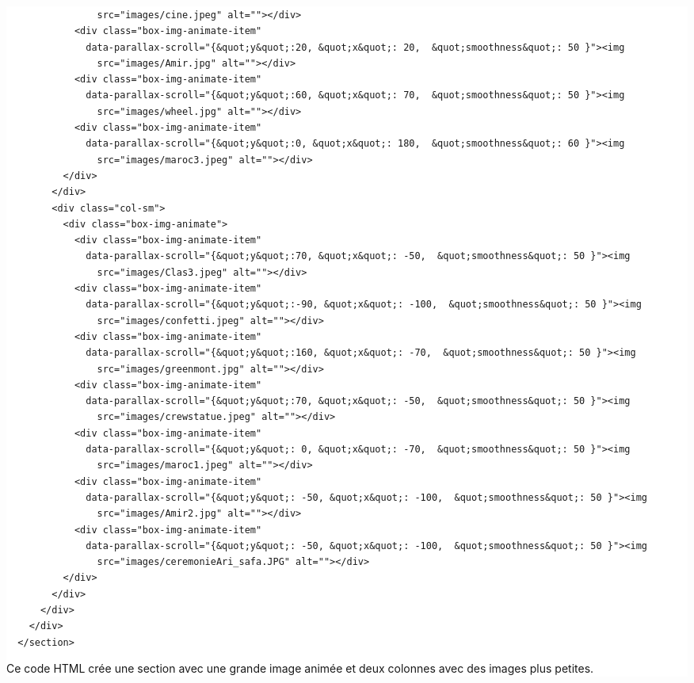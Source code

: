 ```
                src="images/cine.jpeg" alt=""></div>
            <div class="box-img-animate-item"
              data-parallax-scroll="{&quot;y&quot;:20, &quot;x&quot;: 20,  &quot;smoothness&quot;: 50 }"><img
                src="images/Amir.jpg" alt=""></div>
            <div class="box-img-animate-item"
              data-parallax-scroll="{&quot;y&quot;:60, &quot;x&quot;: 70,  &quot;smoothness&quot;: 50 }"><img
                src="images/wheel.jpg" alt=""></div>
            <div class="box-img-animate-item"
              data-parallax-scroll="{&quot;y&quot;:0, &quot;x&quot;: 180,  &quot;smoothness&quot;: 60 }"><img
                src="images/maroc3.jpeg" alt=""></div>
          </div>
        </div>
        <div class="col-sm">
          <div class="box-img-animate">
            <div class="box-img-animate-item"
              data-parallax-scroll="{&quot;y&quot;:70, &quot;x&quot;: -50,  &quot;smoothness&quot;: 50 }"><img
                src="images/Clas3.jpeg" alt=""></div>
            <div class="box-img-animate-item"
              data-parallax-scroll="{&quot;y&quot;:-90, &quot;x&quot;: -100,  &quot;smoothness&quot;: 50 }"><img
                src="images/confetti.jpeg" alt=""></div>
            <div class="box-img-animate-item"
              data-parallax-scroll="{&quot;y&quot;:160, &quot;x&quot;: -70,  &quot;smoothness&quot;: 50 }"><img
                src="images/greenmont.jpg" alt=""></div>
            <div class="box-img-animate-item"
              data-parallax-scroll="{&quot;y&quot;:70, &quot;x&quot;: -50,  &quot;smoothness&quot;: 50 }"><img
                src="images/crewstatue.jpeg" alt=""></div>
            <div class="box-img-animate-item"
              data-parallax-scroll="{&quot;y&quot;: 0, &quot;x&quot;: -70,  &quot;smoothness&quot;: 50 }"><img
                src="images/maroc1.jpeg" alt=""></div>
            <div class="box-img-animate-item"
              data-parallax-scroll="{&quot;y&quot;: -50, &quot;x&quot;: -100,  &quot;smoothness&quot;: 50 }"><img
                src="images/Amir2.jpg" alt=""></div>
            <div class="box-img-animate-item"
              data-parallax-scroll="{&quot;y&quot;: -50, &quot;x&quot;: -100,  &quot;smoothness&quot;: 50 }"><img
                src="images/ceremonieAri_safa.JPG" alt=""></div>
          </div>
        </div>
      </div>
    </div>
  </section>
```
Ce code HTML crée une section avec une grande image animée et deux colonnes avec des images plus petites.
